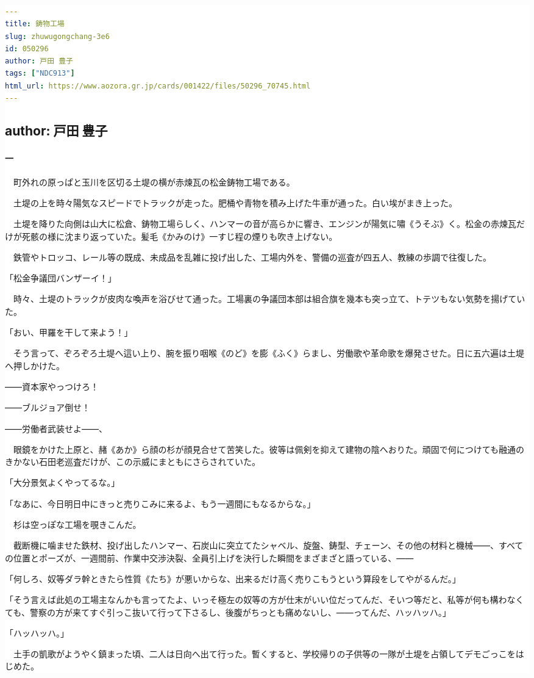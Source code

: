 ```yaml
---
title: 鋳物工場
slug: zhuwugongchang-3e6
id: 050296
author: 戸田 豊子
tags: ["NDC913"]
html_url: https://www.aozora.gr.jp/cards/001422/files/50296_70745.html
---
```


## author: 戸田 豊子

#### 一




　町外れの原っぱと玉川を区切る土堤の横が赤煉瓦の松金鋳物工場である。

　土堤の上を時々陽気なスピードでトラックが走った。肥桶や青物を積み上げた牛車が通った。白い埃がまき上った。

　土堤を降りた向側は山大に松倉、鋳物工場らしく、ハンマーの音が高らかに響き、エンジンが陽気に嘯《うそぶ》く。松金の赤煉瓦だけが死骸の様に沈まり返っていた。髪毛《かみのけ》一すじ程の煙りも吹き上げない。

　鉄管やトロッコ、レール等の既成、未成品を乱雑に投げ出した、工場内外を、警備の巡査が四五人、教練の歩調で往復した。

「松金争議団バンザーイ！」

　時々、土堤のトラックが皮肉な喚声を浴びせて通った。工場裏の争議団本部は組合旗を幾本も突っ立て、トテツもない気勢を揚げていた。

「おい、甲羅を干して来よう！」

　そう言って、ぞろぞろ土堤へ這い上り、腕を振り咽喉《のど》を膨《ふく》らまし、労働歌や革命歌を爆発させた。日に五六遍は土堤へ押しかけた。


――資本家やっつけろ！

――ブルジョア倒せ！

――労働者武装せよ――、



　眼鏡をかけた上原と、赭《あか》ら顔の杉が顔見合せて苦笑した。彼等は佩剣を抑えて建物の陰へおりた。頑固で何につけても融通のきかない石田老巡査だけが、この示威にまともにさらされていた。

「大分景気よくやってるな。」

「なあに、今日明日中にきっと売りこみに来るよ、もう一週間にもなるからな。」

　杉は空っぽな工場を覗きこんだ。

　截断機に噛ませた鉄材、投げ出したハンマー、石炭山に突立てたシャベル、旋盤、鋳型、チェーン、その他の材料と機械――、すべての位置とポーズが、一週間前、作業中交渉決裂、全員引上げを決行した瞬間をまざまざと語っている、――

「何しろ、奴等ダラ幹ときたら性質《たち》が悪いからな、出来るだけ高く売りこもうという算段をしてやがるんだ。」

「そう言えば此処の工場主なんかも言ってたよ、いっそ極左の奴等の方が仕末がいい位だってんだ、そいつ等だと、私等が何も構わなくても、警察の方が来てすぐ引っこ抜いて行って下さるし、後腹がちっとも痛めないし、――ってんだ、ハッハッハ。」

「ハッハッハ。」

　土手の凱歌がようやく鎮まった頃、二人は日向へ出て行った。暫くすると、学校帰りの子供等の一隊が土堤を占領してデモごっこをはじめた。
